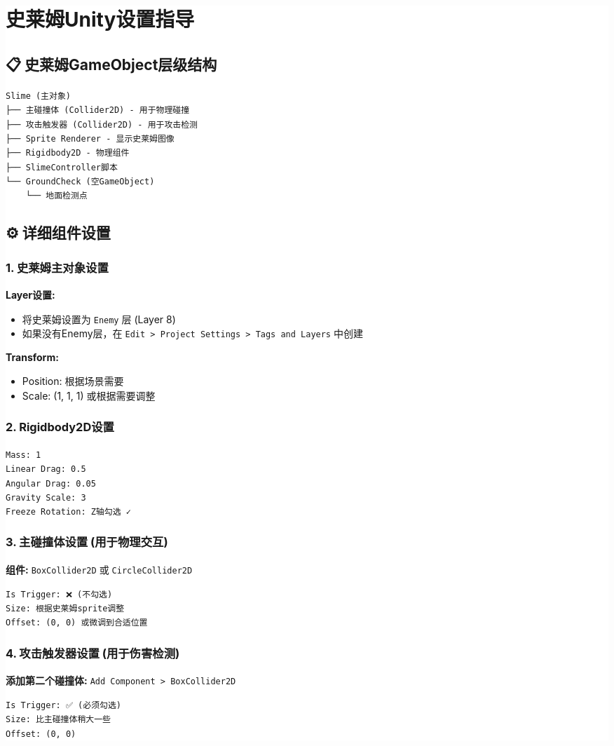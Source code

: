# 史莱姆Unity设置指导

## 📋 史莱姆GameObject层级结构

```
Slime (主对象)
├── 主碰撞体 (Collider2D) - 用于物理碰撞
├── 攻击触发器 (Collider2D) - 用于攻击检测
├── Sprite Renderer - 显示史莱姆图像
├── Rigidbody2D - 物理组件
├── SlimeController脚本
└── GroundCheck (空GameObject)
    └── 地面检测点
```

## ⚙️ 详细组件设置

### **1. 史莱姆主对象设置**

**Layer设置:**
- 将史莱姆设置为 `Enemy` 层 (Layer 8)
- 如果没有Enemy层，在 `Edit > Project Settings > Tags and Layers` 中创建

**Transform:**
- Position: 根据场景需要
- Scale: (1, 1, 1) 或根据需要调整

### **2. Rigidbody2D设置**

```
Mass: 1
Linear Drag: 0.5
Angular Drag: 0.05
Gravity Scale: 3
Freeze Rotation: Z轴勾选 ✓
```

### **3. 主碰撞体设置 (用于物理交互)**

**组件:** `BoxCollider2D` 或 `CircleCollider2D`
```
Is Trigger: ❌ (不勾选)
Size: 根据史莱姆sprite调整
Offset: (0, 0) 或微调到合适位置
```

### **4. 攻击触发器设置 (用于伤害检测)**

**添加第二个碰撞体:** `Add Component > BoxCollider2D`
```
Is Trigger: ✅ (必须勾选)
Size: 比主碰撞体稍大一些
Offset: (0, 0)
```
